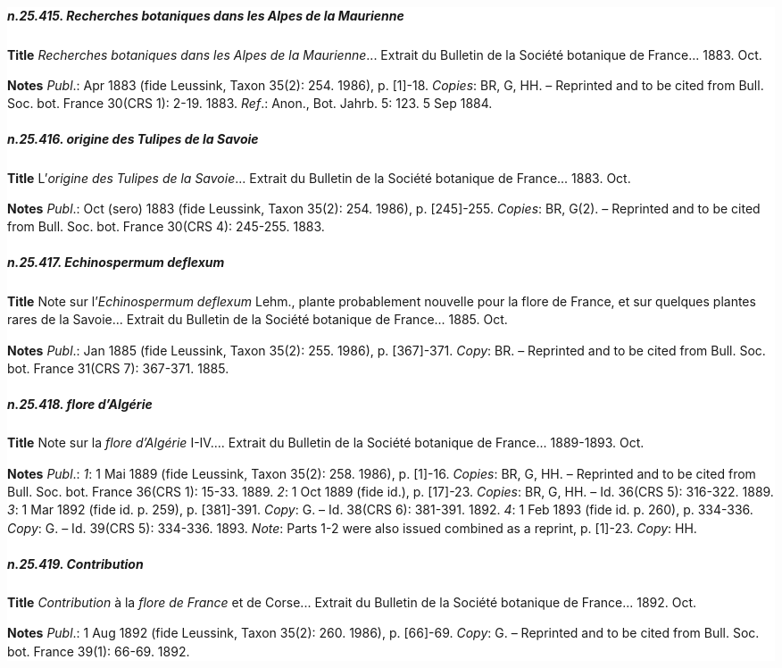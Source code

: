 ##### n.25.415. Recherches botaniques dans les Alpes de la Maurienne

**Title**
*Recherches botaniques dans les Alpes de la Maurienne*... Extrait du Bulletin de la Société botanique de France... 1883. Oct.

**Notes**
*Publ*.: Apr 1883 (fide Leussink, Taxon 35(2): 254. 1986), p. \[1\]-18. *Copies*: BR, G, HH. – Reprinted and to be cited from Bull. Soc. bot. France 30(CRS 1): 2-19. 1883.
*Ref*.: Anon., Bot. Jahrb. 5: 123. 5 Sep 1884.

##### n.25.416. origine des Tulipes de la Savoie

**Title**
L’*origine des Tulipes de la Savoie*... Extrait du Bulletin de la Société botanique de France... 1883. Oct.

**Notes**
*Publ*.: Oct (sero) 1883 (fide Leussink, Taxon 35(2): 254. 1986), p. \[245\]-255. *Copies*: BR, G(2). – Reprinted and to be cited from Bull. Soc. bot. France 30(CRS 4): 245-255. 1883.

##### n.25.417. Echinospermum deflexum

**Title**
Note sur l’*Echinospermum deflexum* Lehm., plante probablement nouvelle pour la flore de France, et sur quelques plantes rares de la Savoie... Extrait du Bulletin de la Société botanique de France... 1885. Oct.

**Notes**
*Publ*.: Jan 1885 (fide Leussink, Taxon 35(2): 255. 1986), p. \[367\]-371. *Copy*: BR. – Reprinted and to be cited from Bull. Soc. bot. France 31(CRS 7): 367-371. 1885.

##### n.25.418. flore d’Algérie

**Title**
Note sur la *flore d’Algérie* I-IV.... Extrait du Bulletin de la Société botanique de France... 1889-1893. Oct.

**Notes**
*Publ*.: *1*: 1 Mai 1889 (fide Leussink, Taxon 35(2): 258. 1986), p. \[1\]-16. *Copies*: BR, G, HH. – Reprinted and to be cited from Bull. Soc. bot. France 36(CRS 1): 15-33. 1889.
*2*: 1 Oct 1889 (fide id.), p. \[17\]-23. *Copies*: BR, G, HH. – Id. 36(CRS 5): 316-322. 1889.
*3*: 1 Mar 1892 (fide id. p. 259), p. \[381\]-391. *Copy*: G. – Id. 38(CRS 6): 381-391. 1892.
*4*: 1 Feb 1893 (fide id. p. 260), p. 334-336. *Copy*: G. – Id. 39(CRS 5): 334-336. 1893.
*Note*: Parts 1-2 were also issued combined as a reprint, p. \[1\]-23. *Copy*: HH.

##### n.25.419. Contribution

**Title**
*Contribution* à la *flore de France* et de Corse... Extrait du Bulletin de la Société botanique de France... 1892. Oct.

**Notes**
*Publ*.: 1 Aug 1892 (fide Leussink, Taxon 35(2): 260. 1986), p. \[66\]-69. *Copy*: G. – Reprinted and to be cited from Bull. Soc. bot. France 39(1): 66-69. 1892.
